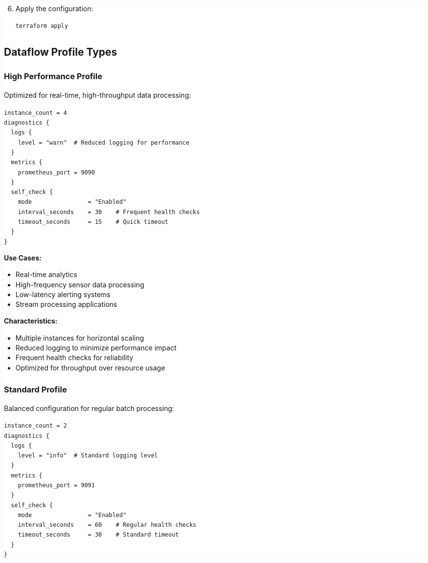 6. Apply the configuration:
   ```bash
   terraform apply
   ```

## Dataflow Profile Types

### High Performance Profile

Optimized for real-time, high-throughput data processing:

```hcl
instance_count = 4
diagnostics {
  logs {
    level = "warn"  # Reduced logging for performance
  }
  metrics {
    prometheus_port = 9090
  }
  self_check {
    mode                = "Enabled"
    interval_seconds    = 30    # Frequent health checks
    timeout_seconds     = 15    # Quick timeout
  }
}
```

**Use Cases:**
- Real-time analytics
- High-frequency sensor data processing
- Low-latency alerting systems
- Stream processing applications

**Characteristics:**
- Multiple instances for horizontal scaling
- Reduced logging to minimize performance impact
- Frequent health checks for reliability
- Optimized for throughput over resource usage

### Standard Profile

Balanced configuration for regular batch processing:

```hcl
instance_count = 2
diagnostics {
  logs {
    level = "info"  # Standard logging level
  }
  metrics {
    prometheus_port = 9091
  }
  self_check {
    mode                = "Enabled"
    interval_seconds    = 60    # Regular health checks
    timeout_seconds     = 30    # Standard timeout
  }
}
```
